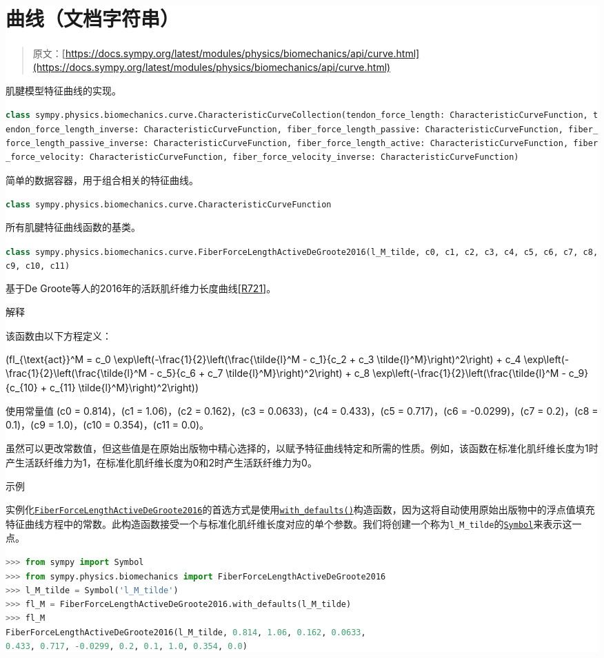 # 曲线（文档字符串）

> 原文：[https://docs.sympy.org/latest/modules/physics/biomechanics/api/curve.html](https://docs.sympy.org/latest/modules/physics/biomechanics/api/curve.html)

肌腱模型特征曲线的实现。

```py
class sympy.physics.biomechanics.curve.CharacteristicCurveCollection(tendon_force_length: CharacteristicCurveFunction, tendon_force_length_inverse: CharacteristicCurveFunction, fiber_force_length_passive: CharacteristicCurveFunction, fiber_force_length_passive_inverse: CharacteristicCurveFunction, fiber_force_length_active: CharacteristicCurveFunction, fiber_force_velocity: CharacteristicCurveFunction, fiber_force_velocity_inverse: CharacteristicCurveFunction)
```

简单的数据容器，用于组合相关的特征曲线。

```py
class sympy.physics.biomechanics.curve.CharacteristicCurveFunction
```

所有肌腱特征曲线函数的基类。

```py
class sympy.physics.biomechanics.curve.FiberForceLengthActiveDeGroote2016(l_M_tilde, c0, c1, c2, c3, c4, c5, c6, c7, c8, c9, c10, c11)
```

基于De Groote等人的2016年的活跃肌纤维力长度曲线[[R721]](#r721)。

解释

该函数由以下方程定义：

\(fl_{\text{act}}^M = c_0 \exp\left(-\frac{1}{2}\left(\frac{\tilde{l}^M - c_1}{c_2 + c_3 \tilde{l}^M}\right)^2\right) + c_4 \exp\left(-\frac{1}{2}\left(\frac{\tilde{l}^M - c_5}{c_6 + c_7 \tilde{l}^M}\right)^2\right) + c_8 \exp\left(-\frac{1}{2}\left(\frac{\tilde{l}^M - c_9}{c_{10} + c_{11} \tilde{l}^M}\right)^2\right)\)

使用常量值 \(c0 = 0.814\)，\(c1 = 1.06\)，\(c2 = 0.162\)，\(c3 = 0.0633\)，\(c4 = 0.433\)，\(c5 = 0.717\)，\(c6 = -0.0299\)，\(c7 = 0.2\)，\(c8 = 0.1\)，\(c9 = 1.0\)，\(c10 = 0.354\)，\(c11 = 0.0\)。

虽然可以更改常数值，但这些值是在原始出版物中精心选择的，以赋予特征曲线特定和所需的性质。例如，该函数在标准化肌纤维长度为1时产生活跃纤维力为1，在标准化肌纤维长度为0和2时产生活跃纤维力为0。

示例

实例化[`FiberForceLengthActiveDeGroote2016`](#sympy.physics.biomechanics.curve.FiberForceLengthActiveDeGroote2016 "sympy.physics.biomechanics.curve.FiberForceLengthActiveDeGroote2016")的首选方式是使用[`with_defaults()`](#sympy.physics.biomechanics.curve.FiberForceLengthActiveDeGroote2016.with_defaults "sympy.physics.biomechanics.curve.FiberForceLengthActiveDeGroote2016.with_defaults")构造函数，因为这将自动使用原始出版物中的浮点值填充特征曲线方程中的常数。此构造函数接受一个与标准化肌纤维长度对应的单个参数。我们将创建一个称为`l_M_tilde`的[`Symbol`](../../../core.html#sympy.core.symbol.Symbol "sympy.core.symbol.Symbol")来表示这一点。

```py
>>> from sympy import Symbol
>>> from sympy.physics.biomechanics import FiberForceLengthActiveDeGroote2016
>>> l_M_tilde = Symbol('l_M_tilde')
>>> fl_M = FiberForceLengthActiveDeGroote2016.with_defaults(l_M_tilde)
>>> fl_M
FiberForceLengthActiveDeGroote2016(l_M_tilde, 0.814, 1.06, 0.162, 0.0633,
0.433, 0.717, -0.0299, 0.2, 0.1, 1.0, 0.354, 0.0) 
```
